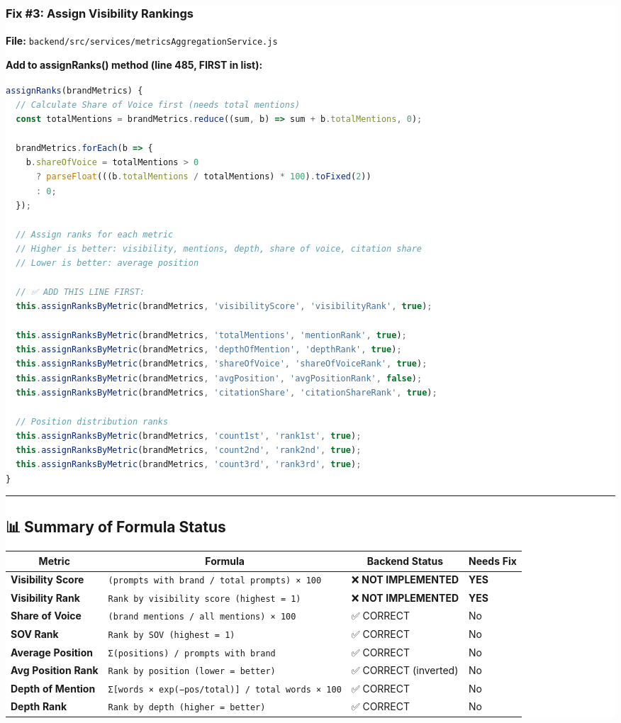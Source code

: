 
### Fix #3: Assign Visibility Rankings

**File:** `backend/src/services/metricsAggregationService.js`

**Add to assignRanks() method (line 485, FIRST in list):**
```javascript
assignRanks(brandMetrics) {
  // Calculate Share of Voice first (needs total mentions)
  const totalMentions = brandMetrics.reduce((sum, b) => sum + b.totalMentions, 0);
  
  brandMetrics.forEach(b => {
    b.shareOfVoice = totalMentions > 0
      ? parseFloat(((b.totalMentions / totalMentions) * 100).toFixed(2))
      : 0;
  });
  
  // Assign ranks for each metric
  // Higher is better: visibility, mentions, depth, share of voice, citation share
  // Lower is better: average position
  
  // ✅ ADD THIS LINE FIRST:
  this.assignRanksByMetric(brandMetrics, 'visibilityScore', 'visibilityRank', true);
  
  this.assignRanksByMetric(brandMetrics, 'totalMentions', 'mentionRank', true);
  this.assignRanksByMetric(brandMetrics, 'depthOfMention', 'depthRank', true);
  this.assignRanksByMetric(brandMetrics, 'shareOfVoice', 'shareOfVoiceRank', true);
  this.assignRanksByMetric(brandMetrics, 'avgPosition', 'avgPositionRank', false);
  this.assignRanksByMetric(brandMetrics, 'citationShare', 'citationShareRank', true);
  
  // Position distribution ranks
  this.assignRanksByMetric(brandMetrics, 'count1st', 'rank1st', true);
  this.assignRanksByMetric(brandMetrics, 'count2nd', 'rank2nd', true);
  this.assignRanksByMetric(brandMetrics, 'count3rd', 'rank3rd', true);
}
```

---

## 📊 Summary of Formula Status

| Metric | Formula | Backend Status | Needs Fix |
|--------|---------|----------------|-----------|
| **Visibility Score** | `(prompts with brand / total prompts) × 100` | ❌ **NOT IMPLEMENTED** | **YES** |
| **Visibility Rank** | `Rank by visibility score (highest = 1)` | ❌ **NOT IMPLEMENTED** | **YES** |
| **Share of Voice** | `(brand mentions / all mentions) × 100` | ✅ CORRECT | No |
| **SOV Rank** | `Rank by SOV (highest = 1)` | ✅ CORRECT | No |
| **Average Position** | `Σ(positions) / prompts with brand` | ✅ CORRECT | No |
| **Avg Position Rank** | `Rank by position (lower = better)` | ✅ CORRECT (inverted) | No |
| **Depth of Mention** | `Σ[words × exp(−pos/total)] / total words × 100` | ✅ CORRECT | No |
| **Depth Rank** | `Rank by depth (higher = better)` | ✅ CORRECT | No |
